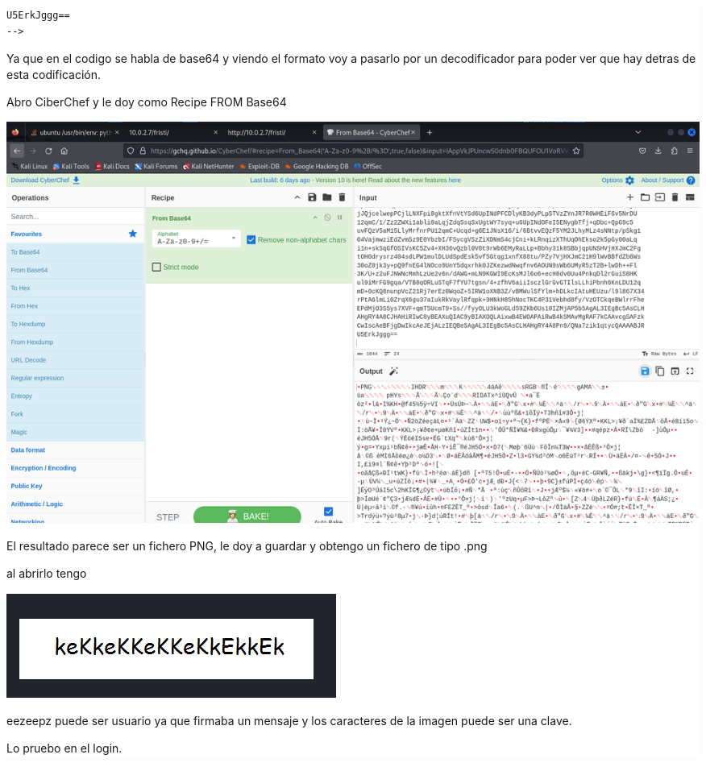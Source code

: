 ```
U5ErkJggg==
-->
```

Ya que en el codigo se habla de base64 y viendo el formato voy a pasarlo por un decodificador para poder ver que hay detras de esta codificación.

Abro CiberChef y le doy como Recipe FROM Base64

![alt text](upload_01a0f72bed2a5fdb6dd5936da14117c2.png) 

El resultado parece ser un fichero PNG, le doy a guardar y obtengo un fichero de tipo .png

al abrirlo tengo 

![alt text](upload_9810d8d36a93a26a82007efe68953d9e.png)

eezeepz puede ser usuario ya que firmaba un mensaje y los caracteres de la imagen puede ser una clave. 

Lo pruebo en el login.
